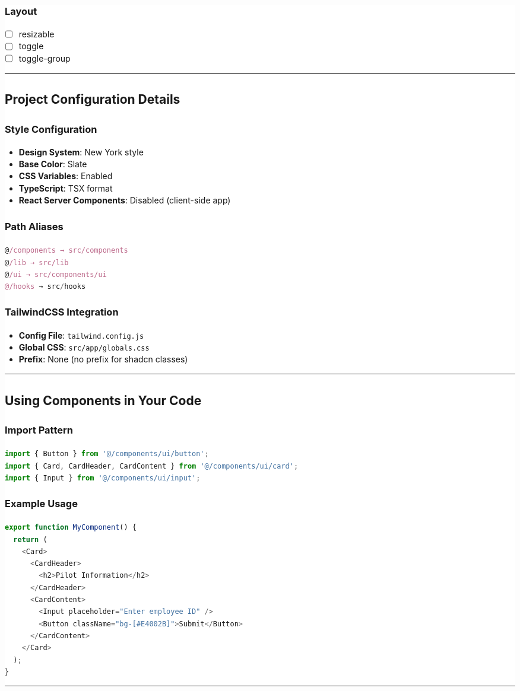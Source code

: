 ### Layout
- [ ] resizable
- [ ] toggle
- [ ] toggle-group

---

## Project Configuration Details

### Style Configuration
- **Design System**: New York style
- **Base Color**: Slate
- **CSS Variables**: Enabled
- **TypeScript**: TSX format
- **React Server Components**: Disabled (client-side app)

### Path Aliases
```typescript
@/components → src/components
@/lib → src/lib
@/ui → src/components/ui
@/hooks → src/hooks
```

### TailwindCSS Integration
- **Config File**: `tailwind.config.js`
- **Global CSS**: `src/app/globals.css`
- **Prefix**: None (no prefix for shadcn classes)

---

## Using Components in Your Code

### Import Pattern
```typescript
import { Button } from '@/components/ui/button';
import { Card, CardHeader, CardContent } from '@/components/ui/card';
import { Input } from '@/components/ui/input';
```

### Example Usage
```typescript
export function MyComponent() {
  return (
    <Card>
      <CardHeader>
        <h2>Pilot Information</h2>
      </CardHeader>
      <CardContent>
        <Input placeholder="Enter employee ID" />
        <Button className="bg-[#E4002B]">Submit</Button>
      </CardContent>
    </Card>
  );
}
```

---